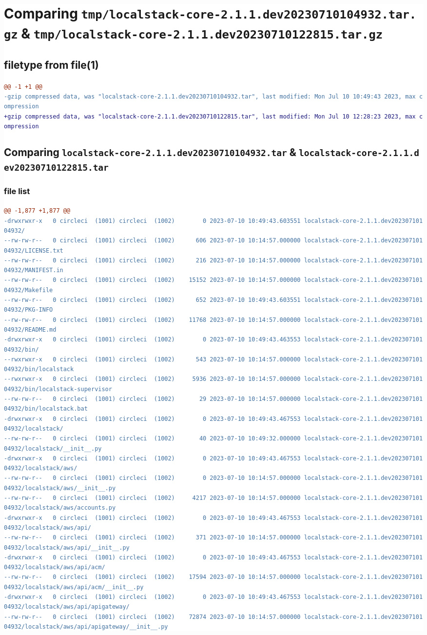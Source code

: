 # Comparing `tmp/localstack-core-2.1.1.dev20230710104932.tar.gz` & `tmp/localstack-core-2.1.1.dev20230710122815.tar.gz`

## filetype from file(1)

```diff
@@ -1 +1 @@
-gzip compressed data, was "localstack-core-2.1.1.dev20230710104932.tar", last modified: Mon Jul 10 10:49:43 2023, max compression
+gzip compressed data, was "localstack-core-2.1.1.dev20230710122815.tar", last modified: Mon Jul 10 12:28:23 2023, max compression
```

## Comparing `localstack-core-2.1.1.dev20230710104932.tar` & `localstack-core-2.1.1.dev20230710122815.tar`

### file list

```diff
@@ -1,877 +1,877 @@
-drwxrwxr-x   0 circleci  (1001) circleci  (1002)        0 2023-07-10 10:49:43.603551 localstack-core-2.1.1.dev20230710104932/
--rw-rw-r--   0 circleci  (1001) circleci  (1002)      606 2023-07-10 10:14:57.000000 localstack-core-2.1.1.dev20230710104932/LICENSE.txt
--rw-rw-r--   0 circleci  (1001) circleci  (1002)      216 2023-07-10 10:14:57.000000 localstack-core-2.1.1.dev20230710104932/MANIFEST.in
--rw-rw-r--   0 circleci  (1001) circleci  (1002)    15152 2023-07-10 10:14:57.000000 localstack-core-2.1.1.dev20230710104932/Makefile
--rw-rw-r--   0 circleci  (1001) circleci  (1002)      652 2023-07-10 10:49:43.603551 localstack-core-2.1.1.dev20230710104932/PKG-INFO
--rw-rw-r--   0 circleci  (1001) circleci  (1002)    11768 2023-07-10 10:14:57.000000 localstack-core-2.1.1.dev20230710104932/README.md
-drwxrwxr-x   0 circleci  (1001) circleci  (1002)        0 2023-07-10 10:49:43.463553 localstack-core-2.1.1.dev20230710104932/bin/
--rwxrwxr-x   0 circleci  (1001) circleci  (1002)      543 2023-07-10 10:14:57.000000 localstack-core-2.1.1.dev20230710104932/bin/localstack
--rwxrwxr-x   0 circleci  (1001) circleci  (1002)     5936 2023-07-10 10:14:57.000000 localstack-core-2.1.1.dev20230710104932/bin/localstack-supervisor
--rw-rw-r--   0 circleci  (1001) circleci  (1002)       29 2023-07-10 10:14:57.000000 localstack-core-2.1.1.dev20230710104932/bin/localstack.bat
-drwxrwxr-x   0 circleci  (1001) circleci  (1002)        0 2023-07-10 10:49:43.467553 localstack-core-2.1.1.dev20230710104932/localstack/
--rw-rw-r--   0 circleci  (1001) circleci  (1002)       40 2023-07-10 10:49:32.000000 localstack-core-2.1.1.dev20230710104932/localstack/__init__.py
-drwxrwxr-x   0 circleci  (1001) circleci  (1002)        0 2023-07-10 10:49:43.467553 localstack-core-2.1.1.dev20230710104932/localstack/aws/
--rw-rw-r--   0 circleci  (1001) circleci  (1002)        0 2023-07-10 10:14:57.000000 localstack-core-2.1.1.dev20230710104932/localstack/aws/__init__.py
--rw-rw-r--   0 circleci  (1001) circleci  (1002)     4217 2023-07-10 10:14:57.000000 localstack-core-2.1.1.dev20230710104932/localstack/aws/accounts.py
-drwxrwxr-x   0 circleci  (1001) circleci  (1002)        0 2023-07-10 10:49:43.467553 localstack-core-2.1.1.dev20230710104932/localstack/aws/api/
--rw-rw-r--   0 circleci  (1001) circleci  (1002)      371 2023-07-10 10:14:57.000000 localstack-core-2.1.1.dev20230710104932/localstack/aws/api/__init__.py
-drwxrwxr-x   0 circleci  (1001) circleci  (1002)        0 2023-07-10 10:49:43.467553 localstack-core-2.1.1.dev20230710104932/localstack/aws/api/acm/
--rw-rw-r--   0 circleci  (1001) circleci  (1002)    17594 2023-07-10 10:14:57.000000 localstack-core-2.1.1.dev20230710104932/localstack/aws/api/acm/__init__.py
-drwxrwxr-x   0 circleci  (1001) circleci  (1002)        0 2023-07-10 10:49:43.467553 localstack-core-2.1.1.dev20230710104932/localstack/aws/api/apigateway/
--rw-rw-r--   0 circleci  (1001) circleci  (1002)    72874 2023-07-10 10:14:57.000000 localstack-core-2.1.1.dev20230710104932/localstack/aws/api/apigateway/__init__.py
```